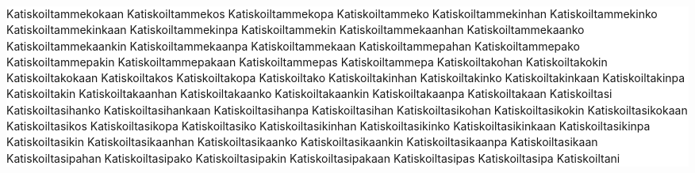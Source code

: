 Katiskoiltammekokaan
Katiskoiltammekos
Katiskoiltammekopa
Katiskoiltammeko
Katiskoiltammekinhan
Katiskoiltammekinko
Katiskoiltammekinkaan
Katiskoiltammekinpa
Katiskoiltammekin
Katiskoiltammekaanhan
Katiskoiltammekaanko
Katiskoiltammekaankin
Katiskoiltammekaanpa
Katiskoiltammekaan
Katiskoiltammepahan
Katiskoiltammepako
Katiskoiltammepakin
Katiskoiltammepakaan
Katiskoiltammepas
Katiskoiltammepa
Katiskoiltakohan
Katiskoiltakokin
Katiskoiltakokaan
Katiskoiltakos
Katiskoiltakopa
Katiskoiltako
Katiskoiltakinhan
Katiskoiltakinko
Katiskoiltakinkaan
Katiskoiltakinpa
Katiskoiltakin
Katiskoiltakaanhan
Katiskoiltakaanko
Katiskoiltakaankin
Katiskoiltakaanpa
Katiskoiltakaan
Katiskoiltasi
Katiskoiltasihanko
Katiskoiltasihankaan
Katiskoiltasihanpa
Katiskoiltasihan
Katiskoiltasikohan
Katiskoiltasikokin
Katiskoiltasikokaan
Katiskoiltasikos
Katiskoiltasikopa
Katiskoiltasiko
Katiskoiltasikinhan
Katiskoiltasikinko
Katiskoiltasikinkaan
Katiskoiltasikinpa
Katiskoiltasikin
Katiskoiltasikaanhan
Katiskoiltasikaanko
Katiskoiltasikaankin
Katiskoiltasikaanpa
Katiskoiltasikaan
Katiskoiltasipahan
Katiskoiltasipako
Katiskoiltasipakin
Katiskoiltasipakaan
Katiskoiltasipas
Katiskoiltasipa
Katiskoiltani
